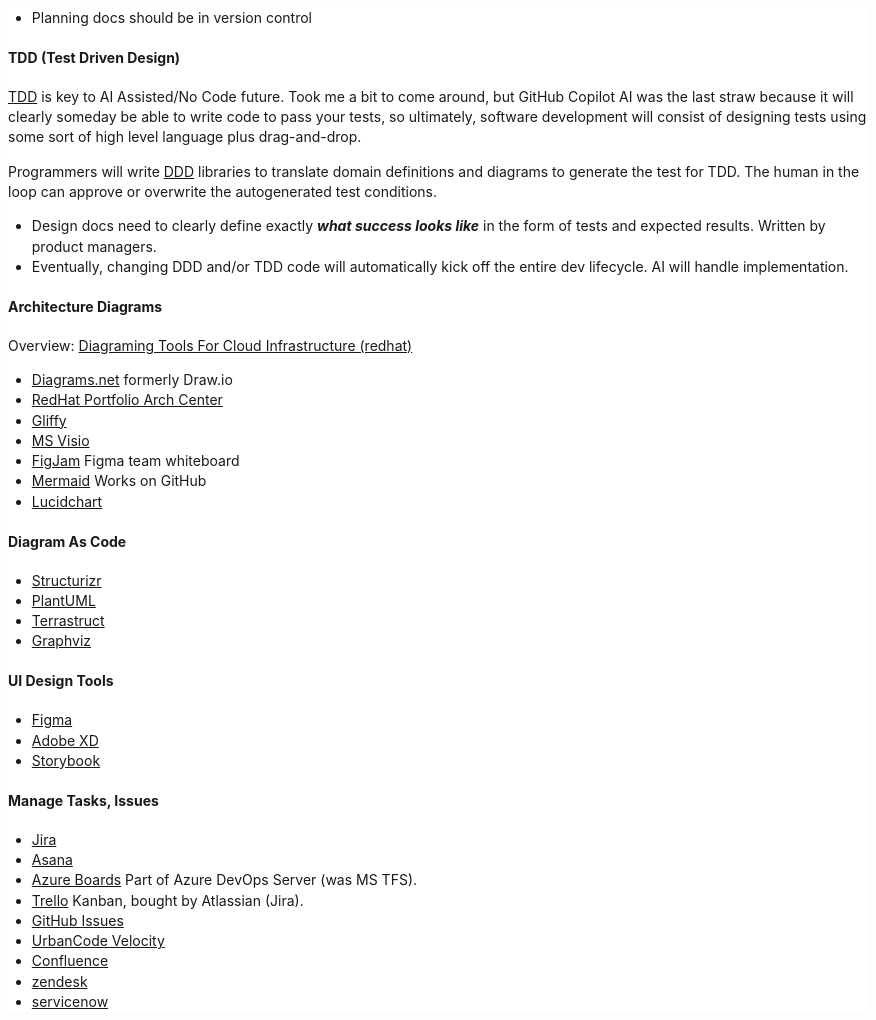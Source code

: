- Planning docs should be in version control

#### TDD (Test Driven Design)

[TDD](https://en.wikipedia.org/wiki/Test-driven_development) is key to AI Assisted/No Code future. Took me a bit to come around, but GitHub Copilot AI was the last straw because it will clearly someday be able to write code to pass your tests, so ultimately, software development will consist of designing tests using some sort of high level language plus drag-and-drop.

Programmers will write [DDD](https://en.wikipedia.org/wiki/Domain-driven_design) libraries to translate domain definitions and diagrams to generate the test for TDD. The human in the loop can approve or overwrite the autogenerated test conditions.

- Design docs need to clearly define exactly **_what success looks like_** in the form of tests and expected results. Written by product managers.
- Eventually, changing DDD and/or TDD code will automatically kick off the entire dev lifecycle. AI will handle implementation.

#### Architecture Diagrams

Overview: [Diagraming Tools For Cloud Infrastructure (redhat)](https://www.redhat.com/architect/diagramming-tools-cloud-infrastructure)

- [Diagrams.net](https://www.diagrams.net/) formerly Draw.io
- [RedHat Portfolio Arch Center](https://www.redhat.com/architect/portfolio/)
- [Gliffy](https://www.gliffy.com/solutions/diagrams-for-software-engineering)
- [MS Visio](https://www.microsoft.com/en-us/microsoft-365/visio/flowchart-software)
- [FigJam](https://help.figma.com/hc/en-us/articles/1500004362321-Guide-to-FigJam) Figma team whiteboard
- [Mermaid](https://mermaid.js.org/) Works on GitHub
- [Lucidchart](https://www.lucidchart.com/pages/)

#### Diagram As Code

- [Structurizr](https://structurizr.com/)
- [PlantUML](https://plantuml.com/)
- [Terrastruct](https://terrastruct.com/)
- [Graphviz](https://graphviz.org/)

#### UI Design Tools

- [Figma](https://www.figma.com/)
- [Adobe XD](https://www.adobe.com/products/xd.html)
- [Storybook](https://storybook.js.org/)

#### Manage Tasks, Issues

- [Jira](https://www.atlassian.com/software/jira/agile)
- [Asana](https://asana.com/)
- [Azure Boards](https://azure.microsoft.com/en-us/services/devops/boards/) Part of Azure DevOps Server (was MS TFS).
- [Trello](https://trello.com/en-US) Kanban, bought by Atlassian (Jira).
- [GitHub Issues](https://github.com/features/issues)
- [UrbanCode Velocity](https://www.urbancode.com/product/urbancode-velocity/)
- [Confluence](https://www.atlassian.com/software/confluence)
- [zendesk](https://www.zendesk.com/)
- [servicenow](https://www.servicenow.com/)
